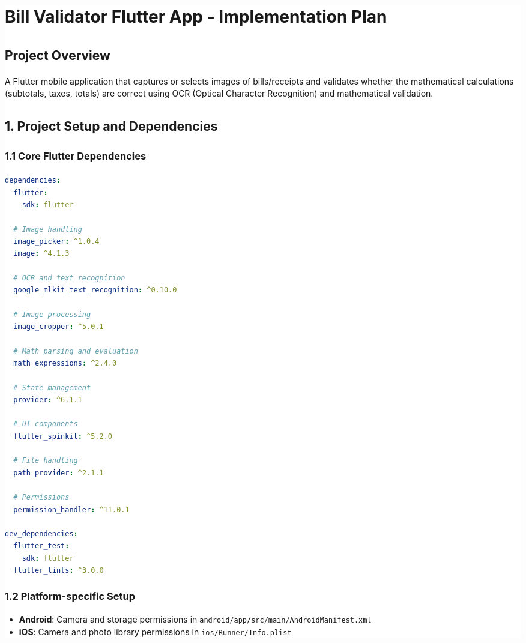 # Bill Validator Flutter App - Implementation Plan

## Project Overview
A Flutter mobile application that captures or selects images of bills/receipts and validates whether the mathematical calculations (subtotals, taxes, totals) are correct using OCR (Optical Character Recognition) and mathematical validation.

## 1. Project Setup and Dependencies

### 1.1 Core Flutter Dependencies
```yaml
dependencies:
  flutter:
    sdk: flutter
  
  # Image handling
  image_picker: ^1.0.4
  image: ^4.1.3
  
  # OCR and text recognition
  google_mlkit_text_recognition: ^0.10.0
  
  # Image processing
  image_cropper: ^5.0.1
  
  # Math parsing and evaluation
  math_expressions: ^2.4.0
  
  # State management
  provider: ^6.1.1
  
  # UI components
  flutter_spinkit: ^5.2.0
  
  # File handling
  path_provider: ^2.1.1
  
  # Permissions
  permission_handler: ^11.0.1

dev_dependencies:
  flutter_test:
    sdk: flutter
  flutter_lints: ^3.0.0
```

### 1.2 Platform-specific Setup
- **Android**: Camera and storage permissions in `android/app/src/main/AndroidManifest.xml`
- **iOS**: Camera and photo library permissions in `ios/Runner/Info.plist`
